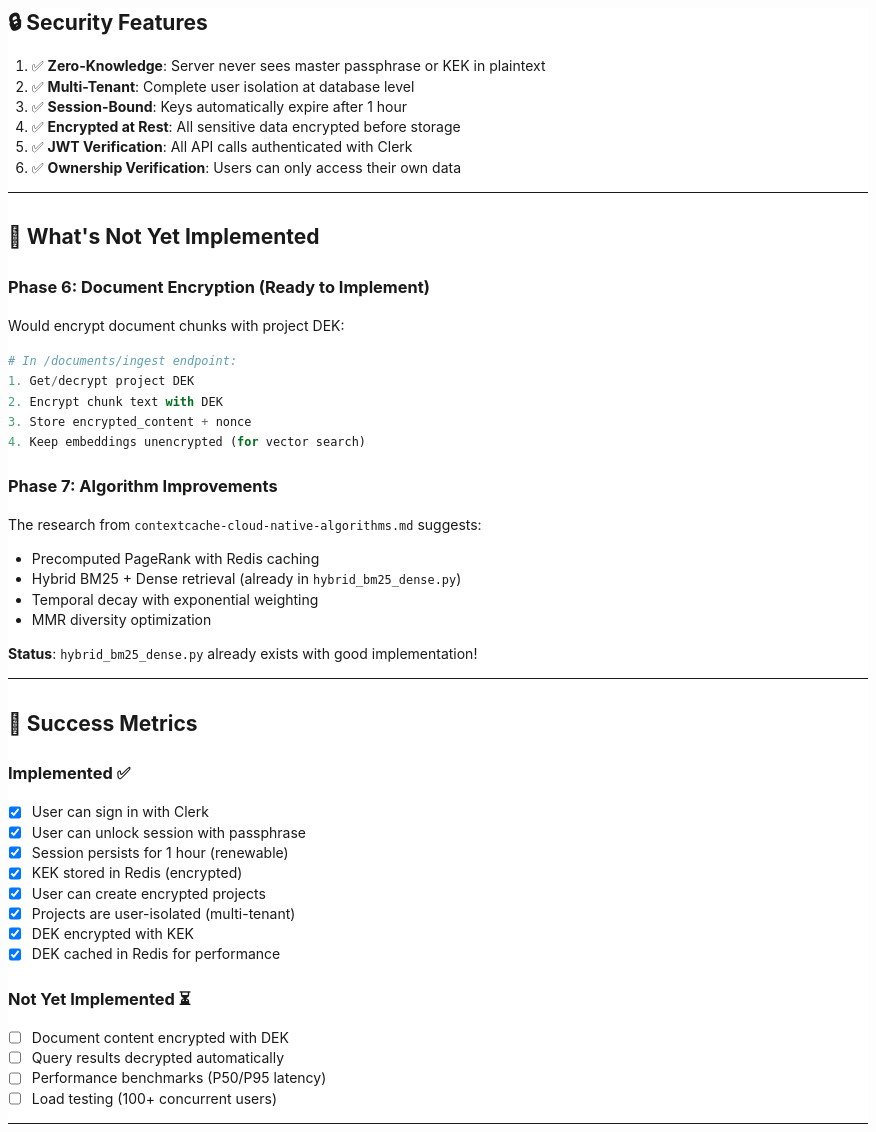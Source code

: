 
## 🔒 Security Features

1. ✅ **Zero-Knowledge**: Server never sees master passphrase or KEK in plaintext
2. ✅ **Multi-Tenant**: Complete user isolation at database level
3. ✅ **Session-Bound**: Keys automatically expire after 1 hour
4. ✅ **Encrypted at Rest**: All sensitive data encrypted before storage
5. ✅ **JWT Verification**: All API calls authenticated with Clerk
6. ✅ **Ownership Verification**: Users can only access their own data

---

## 📝 What's Not Yet Implemented

### Phase 6: Document Encryption (Ready to Implement)

Would encrypt document chunks with project DEK:

```python
# In /documents/ingest endpoint:
1. Get/decrypt project DEK
2. Encrypt chunk text with DEK
3. Store encrypted_content + nonce
4. Keep embeddings unencrypted (for vector search)
```

### Phase 7: Algorithm Improvements

The research from `contextcache-cloud-native-algorithms.md` suggests:
- Precomputed PageRank with Redis caching
- Hybrid BM25 + Dense retrieval (already in `hybrid_bm25_dense.py`)
- Temporal decay with exponential weighting
- MMR diversity optimization

**Status**: `hybrid_bm25_dense.py` already exists with good implementation!

---

## 🎯 Success Metrics

### Implemented ✅
- [x] User can sign in with Clerk
- [x] User can unlock session with passphrase
- [x] Session persists for 1 hour (renewable)
- [x] KEK stored in Redis (encrypted)
- [x] User can create encrypted projects
- [x] Projects are user-isolated (multi-tenant)
- [x] DEK encrypted with KEK
- [x] DEK cached in Redis for performance

### Not Yet Implemented ⏳
- [ ] Document content encrypted with DEK
- [ ] Query results decrypted automatically
- [ ] Performance benchmarks (P50/P95 latency)
- [ ] Load testing (100+ concurrent users)

---